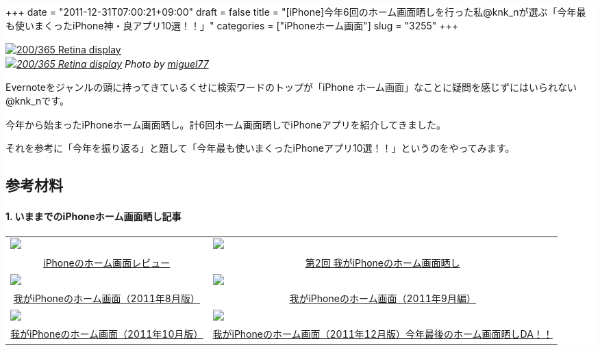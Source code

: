 +++
date = "2011-12-31T07:00:21+09:00"
draft = false
title = "[iPhone]今年6回のホーム画面晒しを行った私@knk_nが選ぶ「今年最も使いまくったiPhone神・良アプリ10選！！」"
categories = ["iPhoneホーム画面"]
slug = "3255"
+++

<p><a href="http://www.flickr.com/photos/25591852@N00/5983123992/" title="200/365 Retina display by miguel77, on Flickr" target="_blank"><img class="flickr_photo" src="http://farm7.static.flickr.com/6008/5983123992_14962e35be_b.jpg" alt="200/365 Retina display" width="600"/></a><br /><cite class="flickr_photographer"><img src="http://farm4.static.flickr.com/3329/favicons/72157601614001242_7730.png" width="16" /><a href="http://www.flickr.com/photos/25591852@N00/5983123992/">200/365 Retina display</a> Photo by <a href="http://www.flickr.com/photos/25591852@N00/">miguel77</a></cite></p>
Evernoteをジャンルの頭に持ってきているくせに検索ワードのトップが「iPhone ホーム画面」なことに疑問を感じずにはいられない@knk_nです。

今年から始まったiPhoneホーム画面晒し。計6回ホーム画面晒しでiPhoneアプリを紹介してきました。

それを参考に「今年を振り返る」と題して「今年最も使いまくったiPhoneアプリ10選！！」というのをやってみます。<h2>参考材料</h2>
<h4>1. いままでのiPhoneホーム画面晒し記事</h4>
<table>
<tr>
<td><img src="http://farm6.static.flickr.com/5060/5412082677_9d046d3e81.jpg" width="295" ></td>
<td><img src="http://farm6.static.flickr.com/5305/5672646630_520fe567f5.jpg" width="295" ></td>
</tr>
<tr align=center>
<td><a href="http://knknkenken.blogspot.com/2011/02/iphone.html" target="_blank">iPhoneのホーム画面レビュー</a></td>
<td><a href="http://knknkenken.blogspot.com/2011/04/iphonehome.html" target="_blank">第2回 我がiPhoneのホーム画面晒し</a></td>
</tr>
<tr>
<td><img src="http://knk-n.com.s3-website-ap-northeast-1.amazonaws.com/images/2011/08/IMG_3873.png" width="295" ></td>
<td><img src="http://knk-n.com.s3-website-ap-northeast-1.amazonaws.com/images/2011/09/IMG_4342.png" width="295" ></td>
</tr>
<tr align=center>
<td><a href="http://knk-n.com/2011/08/10/201108iphone_home/" target="_blank">我がiPhoneのホーム画面（2011年8月版）</a></td>
<td><a href="http://knk-n.com/2011/09/22/201109iphone_home/" target="_blank">我がiPhoneのホーム画面（2011年9月編）</a></td>

</tr>
<tr>
<td><img src="http://knk-n.com.s3-website-ap-northeast-1.amazonaws.com/images/2011/10/IMG_4729-1.jpg" width="295"></td>
<td><img src="http://knk-n.com.s3-website-ap-northeast-1.amazonaws.com/images/2011/12/201112iphone_home002.png" width="295"></td>
</tr>
<tr align=center>
<td><a href="http://knk-n.com/2011/10/26/201110iphone_home/" target="_blank">我がiPhoneのホーム画面（2011年10月版）</a></td>
<td><a href="http://knk-n.com/2011/12/30/201112iphone_home/" target="_blank">我がiPhoneのホーム画面（2011年12月版）今年最後のホーム画面晒しDA！！</a></td>
</tr>
</table>
